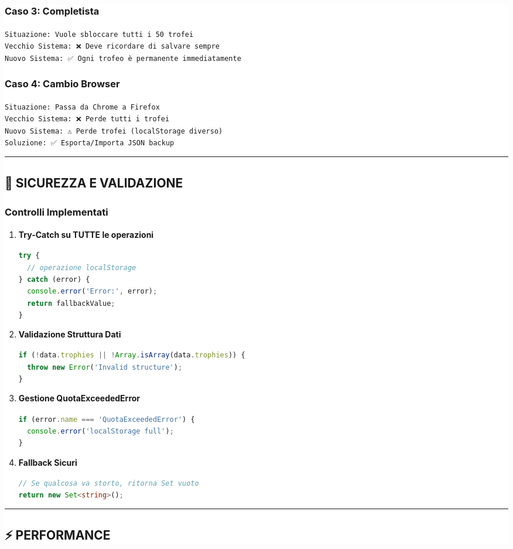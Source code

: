 ### **Caso 3: Completista**
```
Situazione: Vuole sbloccare tutti i 50 trofei
Vecchio Sistema: ❌ Deve ricordare di salvare sempre
Nuovo Sistema: ✅ Ogni trofeo è permanente immediatamente
```

### **Caso 4: Cambio Browser**
```
Situazione: Passa da Chrome a Firefox
Vecchio Sistema: ❌ Perde tutti i trofei
Nuovo Sistema: ⚠️ Perde trofei (localStorage diverso)
Soluzione: ✅ Esporta/Importa JSON backup
```

---

## 🔐 SICUREZZA E VALIDAZIONE

### **Controlli Implementati**

1. **Try-Catch su TUTTE le operazioni**
   ```typescript
   try {
     // operazione localStorage
   } catch (error) {
     console.error('Error:', error);
     return fallbackValue;
   }
   ```

2. **Validazione Struttura Dati**
   ```typescript
   if (!data.trophies || !Array.isArray(data.trophies)) {
     throw new Error('Invalid structure');
   }
   ```

3. **Gestione QuotaExceededError**
   ```typescript
   if (error.name === 'QuotaExceededError') {
     console.error('localStorage full');
   }
   ```

4. **Fallback Sicuri**
   ```typescript
   // Se qualcosa va storto, ritorna Set vuoto
   return new Set<string>();
   ```

---

## ⚡ PERFORMANCE
